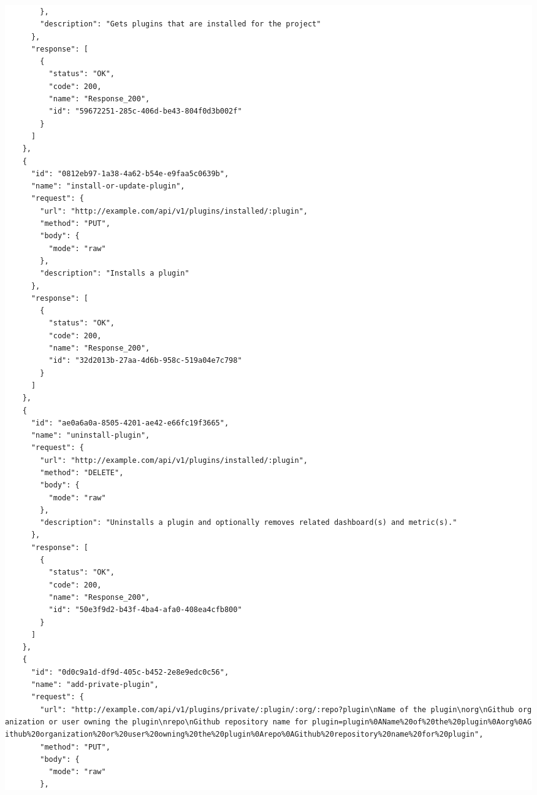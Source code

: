             },
            "description": "Gets plugins that are installed for the project"
          },
          "response": [
            {
              "status": "OK",
              "code": 200,
              "name": "Response_200",
              "id": "59672251-285c-406d-be43-804f0d3b002f"
            }
          ]
        },
        {
          "id": "0812eb97-1a38-4a62-b54e-e9faa5c0639b",
          "name": "install-or-update-plugin",
          "request": {
            "url": "http://example.com/api/v1/plugins/installed/:plugin",
            "method": "PUT",
            "body": {
              "mode": "raw"
            },
            "description": "Installs a plugin"
          },
          "response": [
            {
              "status": "OK",
              "code": 200,
              "name": "Response_200",
              "id": "32d2013b-27aa-4d6b-958c-519a04e7c798"
            }
          ]
        },
        {
          "id": "ae0a6a0a-8505-4201-ae42-e66fc19f3665",
          "name": "uninstall-plugin",
          "request": {
            "url": "http://example.com/api/v1/plugins/installed/:plugin",
            "method": "DELETE",
            "body": {
              "mode": "raw"
            },
            "description": "Uninstalls a plugin and optionally removes related dashboard(s) and metric(s)."
          },
          "response": [
            {
              "status": "OK",
              "code": 200,
              "name": "Response_200",
              "id": "50e3f9d2-b43f-4ba4-afa0-408ea4cfb800"
            }
          ]
        },
        {
          "id": "0d0c9a1d-df9d-405c-b452-2e8e9edc0c56",
          "name": "add-private-plugin",
          "request": {
            "url": "http://example.com/api/v1/plugins/private/:plugin/:org/:repo?plugin\nName of the plugin\norg\nGithub organization or user owning the plugin\nrepo\nGithub repository name for plugin=plugin%0AName%20of%20the%20plugin%0Aorg%0AGithub%20organization%20or%20user%20owning%20the%20plugin%0Arepo%0AGithub%20repository%20name%20for%20plugin",
            "method": "PUT",
            "body": {
              "mode": "raw"
            },